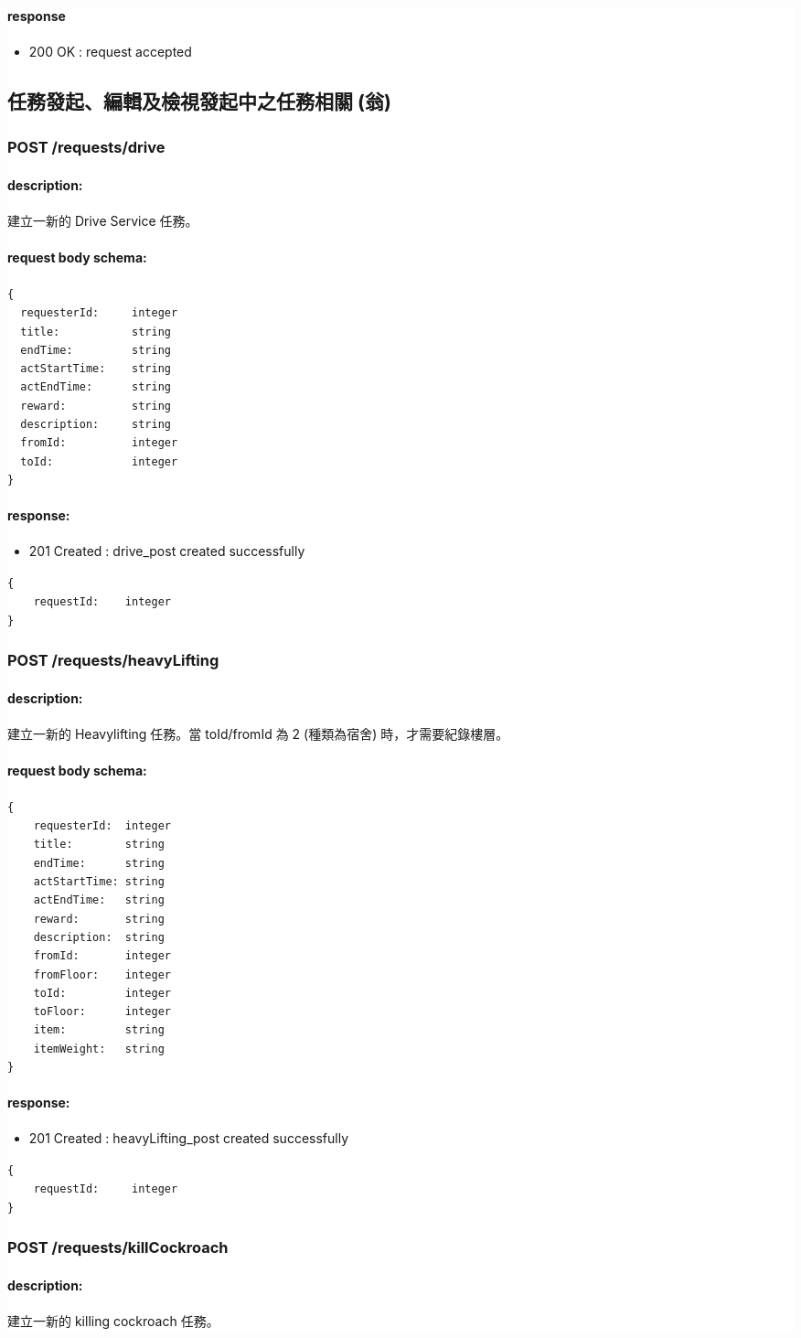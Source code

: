 #### response
* 200 OK : request accepted
## 任務發起、編輯及檢視發起中之任務相關 (翁)
### POST /requests/drive
#### description: 
建立一新的 Drive Service 任務。
#### request body schema:
```
{
  requesterId:     integer
  title:           string
  endTime:         string
  actStartTime:    string
  actEndTime:      string
  reward:          string
  description:     string
  fromId:          integer
  toId:            integer
}
```
#### response:
* 201 Created : drive_post created successfully
```
{
    requestId:    integer
}
```
### POST /requests/heavyLifting
#### description: 
建立一新的 Heavylifting 任務。當 toId/fromId 為 2 (種類為宿舍) 時，才需要紀錄樓層。
#### request body schema:
```
{
    requesterId:  integer
    title:        string
    endTime:      string
    actStartTime: string
    actEndTime:   string
    reward:       string
    description:  string
    fromId:       integer
    fromFloor:    integer
    toId:         integer
    toFloor:      integer
    item:         string
    itemWeight:   string
}
```
#### response:
* 201 Created : heavyLifting_post created successfully
```
{
    requestId:     integer
}
```
### POST /requests/killCockroach
#### description: 
建立一新的 killing cockroach 任務。